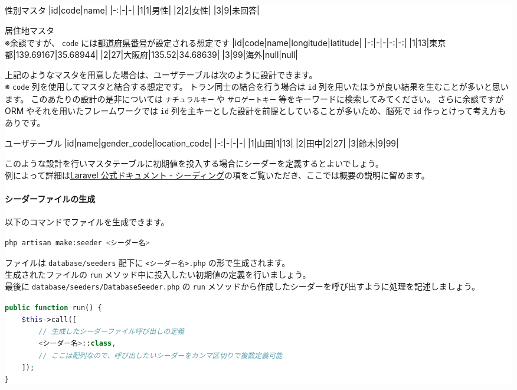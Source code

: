 性別マスタ
|id|code|name|
|-:|-|-|
|1|1|男性|
|2|2|女性|
|3|9|未回答|

居住地マスタ  
※余談ですが、 `code` には[都道府県番号](https://www.mhlw.go.jp/topics/2007/07/dl/tp0727-1d.pdf)が設定される想定です
|id|code|name|longitude|latitude|
|-:|-|-|-:|-:|
|1|13|東京都|139.69167|35.68944|
|2|27|大阪府|135.52|34.68639|
|3|99|海外|null|null|

上記のようなマスタを用意した場合は、ユーザテーブルは次のように設計できます。  
※ `code` 列を使用してマスタと結合する想定です。
トラン同士の結合を行う場合は `id` 列を用いたほうが良い結果を生むことが多いと思います。
このあたりの設計の是非については `ナチュラルキー` や `サロゲートキー` 等をキーワードに検索してみてください。
さらに余談ですが ORM やそれを用いたフレームワークでは `id` 列を主キーとした設計を前提としていることが多いため、脳死で `id` 作っとけって考え方もありです。

ユーザテーブル
|id|name|gender_code|location_code|
|-:|-|-|-|
|1|山田|1|13|
|2|田中|2|27|
|3|鈴木|9|99|

このような設計を行いマスタテーブルに初期値を投入する場合にシーダーを定義するとよいでしょう。  
例によって詳細は[Laravel 公式ドキュメント - シーディング](https://readouble.com/laravel/9.x/ja/seeding.html)の項をご覧いただき、ここでは概要の説明に留めます。

#### シーダーファイルの生成
以下のコマンドでファイルを生成できます。
```bash
php artisan make:seeder <シーダー名>
```
ファイルは `database/seeders` 配下に `<シーダー名>.php` の形で生成されます。  
生成されたファイルの `run` メソッド中に投入したい初期値の定義を行いましょう。  
最後に `database/seeders/DatabaseSeeder.php` の `run` メソッドから作成したシーダーを呼び出すように処理を記述しましょう。
```php
public function run() {
    $this->call([
        // 生成したシーダーファイル呼び出しの定義
        <シーダー名>::class,
        // ここは配列なので、呼び出したいシーダーをカンマ区切りで複数定義可能
    ]);
}
```
